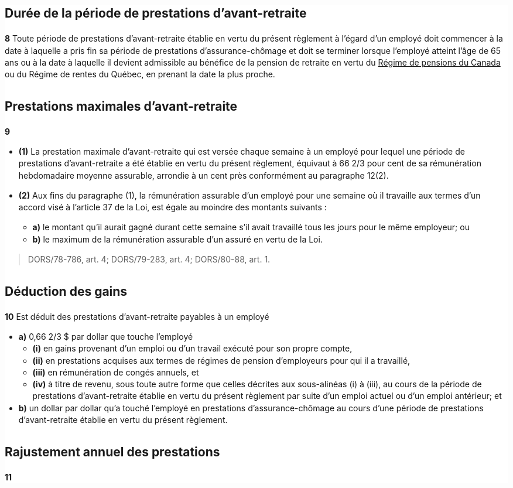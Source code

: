 ## Durée de la période de prestations d’avant-retraite


**8** Toute période de prestations d’avant-retraite établie en vertu du présent règlement à l’égard d’un employé doit commencer à la date à laquelle a pris fin sa période de prestations d’assurance-chômage et doit se terminer lorsque l’employé atteint l’âge de 65 ans ou à la date à laquelle il devient admissible au bénéfice de la pension de retraite en vertu du [Régime de pensions du Canada](/fr/Lois/Lois%20révisées%20du%20Canada/C/C-8.md) ou du Régime de rentes du Québec, en prenant la date la plus proche.




## Prestations maximales d’avant-retraite


**9** 

- **(1)** La prestation maximale d’avant-retraite qui est versée chaque semaine à un employé pour lequel une période de prestations d’avant-retraite a été établie en vertu du présent règlement, équivaut à 66 2/3 pour cent de sa rémunération hebdomadaire moyenne assurable, arrondie à un cent près conformément au paragraphe 12(2).

- **(2)** Aux fins du paragraphe (1), la rémunération assurable d’un employé pour une semaine où il travaille aux termes d’un accord visé à l’article 37 de la Loi, est égale au moindre des montants suivants :
	- **a)** le montant qu’il aurait gagné durant cette semaine s’il avait travaillé tous les jours pour le même employeur; ou
	- **b)** le maximum de la rémunération assurable d’un assuré en vertu de la Loi.
> DORS/78-786, art. 4; DORS/79-283, art. 4; DORS/80-88, art. 1.





## Déduction des gains


**10** Est déduit des prestations d’avant-retraite payables à un employé
- **a)** 0,66 2/3 $ par dollar que touche l’employé
	- **(i)** en gains provenant d’un emploi ou d’un travail exécuté pour son propre compte,
	- **(ii)** en prestations acquises aux termes de régimes de pension d’employeurs pour qui il a travaillé,
	- **(iii)** en rémunération de congés annuels, et
	- **(iv)** à titre de revenu, sous toute autre forme que celles décrites aux sous-alinéas (i) à (iii), au cours de la période de prestations d’avant-retraite établie en vertu du présent règlement par suite d’un emploi actuel ou d’un emploi antérieur; et
- **b)** un dollar par dollar qu’a touché l’employé en prestations d’assurance-chômage au cours d’une période de prestations d’avant-retraite établie en vertu du présent règlement.




## Rajustement annuel des prestations


**11** 
